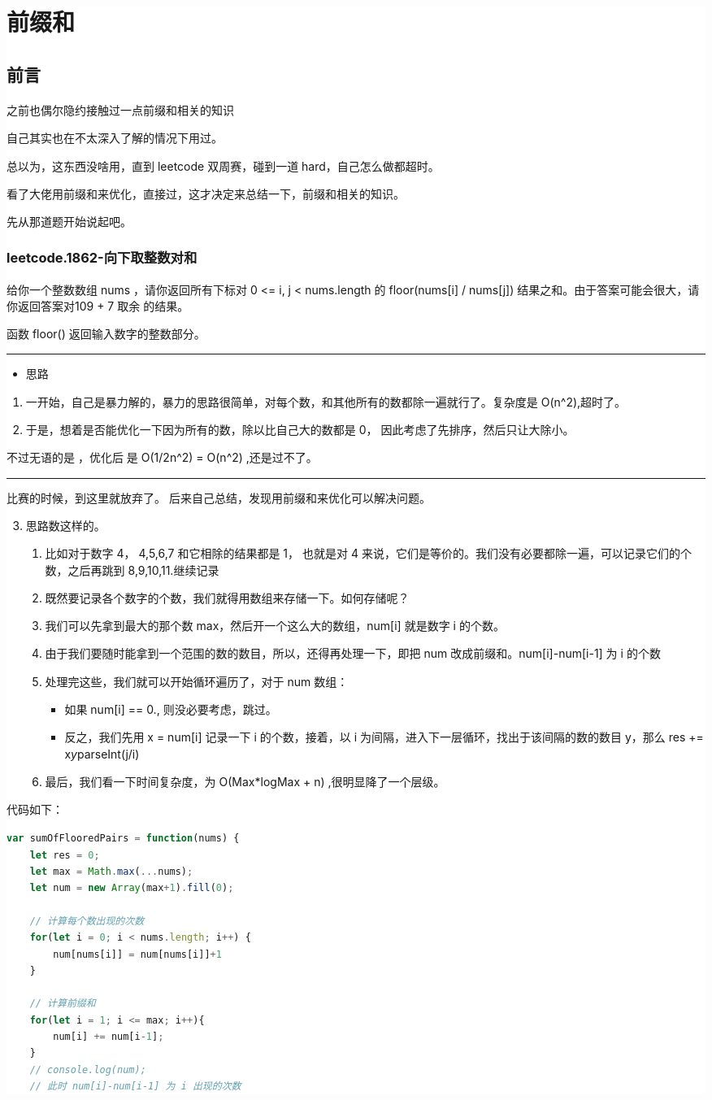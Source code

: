 # 前缀和

## 前言

之前也偶尔隐约接触过一点前缀和相关的知识         

自己其实也在不太深入了解的情况下用过。        

总以为，这东西没啥用，直到 leetcode 双周赛，碰到一道 hard，自己怎么做都超时。       

看了大佬用前缀和来优化，直接过，这才决定来总结一下，前缀和相关的知识。         

先从那道题开始说起吧。        

### leetcode.1862-向下取整数对和

给你一个整数数组 nums ，请你返回所有下标对 0 <= i, j < nums.length 的 floor(nums[i] / nums[j]) 结果之和。由于答案可能会很大，请你返回答案对109 + 7 取余 的结果。        
 
函数 floor() 返回输入数字的整数部分。       

---     

- 思路         

1. 一开始，自己是暴力解的，暴力的思路很简单，对每个数，和其他所有的数都除一遍就行了。复杂度是 O(n^2),超时了。       

2. 于是，想着是否能优化一下因为所有的数，除以比自己大的数都是 0， 因此考虑了先排序，然后只让大除小。       

不过无语的是 ，优化后 是 O(1/2n^2) = O(n^2) ,还是过不了。         

---         

比赛的时候，到这里就放弃了。 后来自己总结，发现用前缀和来优化可以解决问题。        

3. 思路数这样的。        

    1. 比如对于数字 4， 4,5,6,7 和它相除的结果都是 1， 也就是对 4 来说，它们是等价的。我们没有必要都除一遍，可以记录它们的个数，之后再跳到 8,9,10,11.继续记录         

    2. 既然要记录各个数字的个数，我们就得用数组来存储一下。如何存储呢？         

    3. 我们可以先拿到最大的那个数 max，然后开一个这么大的数组，num[i] 就是数字 i 的个数。         

    4. 由于我们要随时能拿到一个范围的数的数目，所以，还得再处理一下，即把 num 改成前缀和。num[i]-num[i-1] 为 i 的个数       

    5. 处理完这些，我们就可以开始循环遍历了，对于 num 数组：

        - 如果 num[i] == 0., 则没必要考虑，跳过。      

        - 反之，我们先用 x = num[i] 记录一下 i 的个数，接着，以 i 为间隔，进入下一层循环，找出于该间隔的数的数目 y，那么 res += x*y*parseInt(j/i)       

    6. 最后，我们看一下时间复杂度，为 O(Max*logMax + n) ,很明显降了一个层级。      

代码如下：     

```js
var sumOfFlooredPairs = function(nums) {
    let res = 0;
    let max = Math.max(...nums);
    let num = new Array(max+1).fill(0);
  
    // 计算每个数出现的次数
    for(let i = 0; i < nums.length; i++) {
        num[nums[i]] = num[nums[i]]+1
    }

    // 计算前缀和
    for(let i = 1; i <= max; i++){
        num[i] += num[i-1];
    }
    // console.log(num);
    // 此时 num[i]-num[i-1] 为 i 出现的次数
```